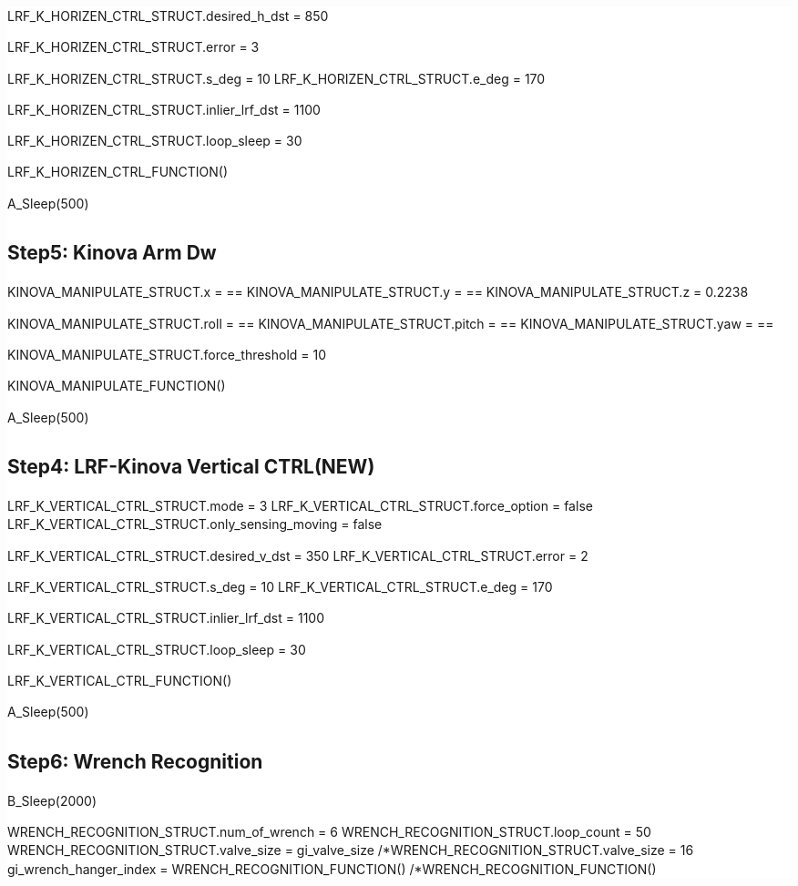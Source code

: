 LRF_K_HORIZEN_CTRL_STRUCT.desired_h_dst = 850

LRF_K_HORIZEN_CTRL_STRUCT.error = 3

LRF_K_HORIZEN_CTRL_STRUCT.s_deg = 10 
LRF_K_HORIZEN_CTRL_STRUCT.e_deg = 170

LRF_K_HORIZEN_CTRL_STRUCT.inlier_lrf_dst = 1100

LRF_K_HORIZEN_CTRL_STRUCT.loop_sleep = 30 

LRF_K_HORIZEN_CTRL_FUNCTION()

A_Sleep(500)

## Step5: Kinova Arm Dw

KINOVA_MANIPULATE_STRUCT.x = ==
KINOVA_MANIPULATE_STRUCT.y = ==
KINOVA_MANIPULATE_STRUCT.z = 0.2238

KINOVA_MANIPULATE_STRUCT.roll = ==
KINOVA_MANIPULATE_STRUCT.pitch = ==
KINOVA_MANIPULATE_STRUCT.yaw = ==

KINOVA_MANIPULATE_STRUCT.force_threshold = 10

KINOVA_MANIPULATE_FUNCTION()

A_Sleep(500)

## Step4: LRF-Kinova Vertical CTRL(NEW)

LRF_K_VERTICAL_CTRL_STRUCT.mode = 3
LRF_K_VERTICAL_CTRL_STRUCT.force_option = false
LRF_K_VERTICAL_CTRL_STRUCT.only_sensing_moving = false

LRF_K_VERTICAL_CTRL_STRUCT.desired_v_dst = 350
LRF_K_VERTICAL_CTRL_STRUCT.error = 2

LRF_K_VERTICAL_CTRL_STRUCT.s_deg = 10
LRF_K_VERTICAL_CTRL_STRUCT.e_deg = 170

LRF_K_VERTICAL_CTRL_STRUCT.inlier_lrf_dst = 1100

LRF_K_VERTICAL_CTRL_STRUCT.loop_sleep = 30

LRF_K_VERTICAL_CTRL_FUNCTION()

A_Sleep(500)

## Step6: Wrench Recognition

B_Sleep(2000)

WRENCH_RECOGNITION_STRUCT.num_of_wrench = 6
WRENCH_RECOGNITION_STRUCT.loop_count = 50
WRENCH_RECOGNITION_STRUCT.valve_size = gi_valve_size
/*WRENCH_RECOGNITION_STRUCT.valve_size = 16
gi_wrench_hanger_index = WRENCH_RECOGNITION_FUNCTION()
/*WRENCH_RECOGNITION_FUNCTION()
